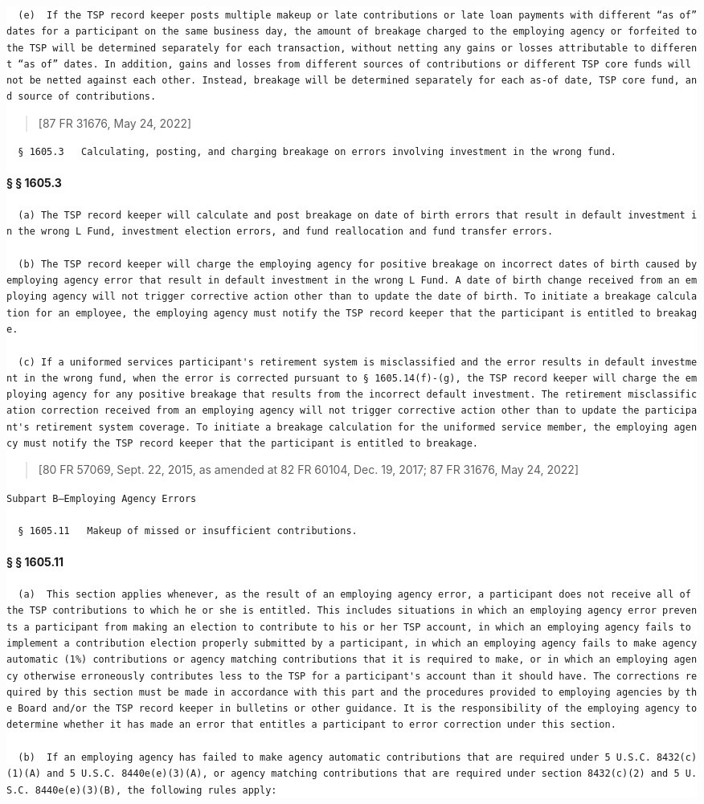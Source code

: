       (e)  If the TSP record keeper posts multiple makeup or late contributions or late loan payments with different “as of” dates for a participant on the same business day, the amount of breakage charged to the employing agency or forfeited to the TSP will be determined separately for each transaction, without netting any gains or losses attributable to different “as of” dates. In addition, gains and losses from different sources of contributions or different TSP core funds will not be netted against each other. Instead, breakage will be determined separately for each as-of date, TSP core fund, and source of contributions.

> [87 FR 31676, May 24, 2022]

      § 1605.3   Calculating, posting, and charging breakage on errors involving investment in the wrong fund.

#### § § 1605.3

      (a) The TSP record keeper will calculate and post breakage on date of birth errors that result in default investment in the wrong L Fund, investment election errors, and fund reallocation and fund transfer errors.

      (b) The TSP record keeper will charge the employing agency for positive breakage on incorrect dates of birth caused by employing agency error that result in default investment in the wrong L Fund. A date of birth change received from an employing agency will not trigger corrective action other than to update the date of birth. To initiate a breakage calculation for an employee, the employing agency must notify the TSP record keeper that the participant is entitled to breakage.

      (c) If a uniformed services participant's retirement system is misclassified and the error results in default investment in the wrong fund, when the error is corrected pursuant to § 1605.14(f)-(g), the TSP record keeper will charge the employing agency for any positive breakage that results from the incorrect default investment. The retirement misclassification correction received from an employing agency will not trigger corrective action other than to update the participant's retirement system coverage. To initiate a breakage calculation for the uniformed service member, the employing agency must notify the TSP record keeper that the participant is entitled to breakage.

> [80 FR 57069, Sept. 22, 2015, as amended at 82 FR 60104, Dec. 19, 2017; 87 FR 31676, May 24, 2022]

    Subpart B—Employing Agency Errors

      § 1605.11   Makeup of missed or insufficient contributions.

#### § § 1605.11

      (a)  This section applies whenever, as the result of an employing agency error, a participant does not receive all of the TSP contributions to which he or she is entitled. This includes situations in which an employing agency error prevents a participant from making an election to contribute to his or her TSP account, in which an employing agency fails to implement a contribution election properly submitted by a participant, in which an employing agency fails to make agency automatic (1%) contributions or agency matching contributions that it is required to make, or in which an employing agency otherwise erroneously contributes less to the TSP for a participant's account than it should have. The corrections required by this section must be made in accordance with this part and the procedures provided to employing agencies by the Board and/or the TSP record keeper in bulletins or other guidance. It is the responsibility of the employing agency to determine whether it has made an error that entitles a participant to error correction under this section.

      (b)  If an employing agency has failed to make agency automatic contributions that are required under 5 U.S.C. 8432(c)(1)(A) and 5 U.S.C. 8440e(e)(3)(A), or agency matching contributions that are required under section 8432(c)(2) and 5 U.S.C. 8440e(e)(3)(B), the following rules apply:
